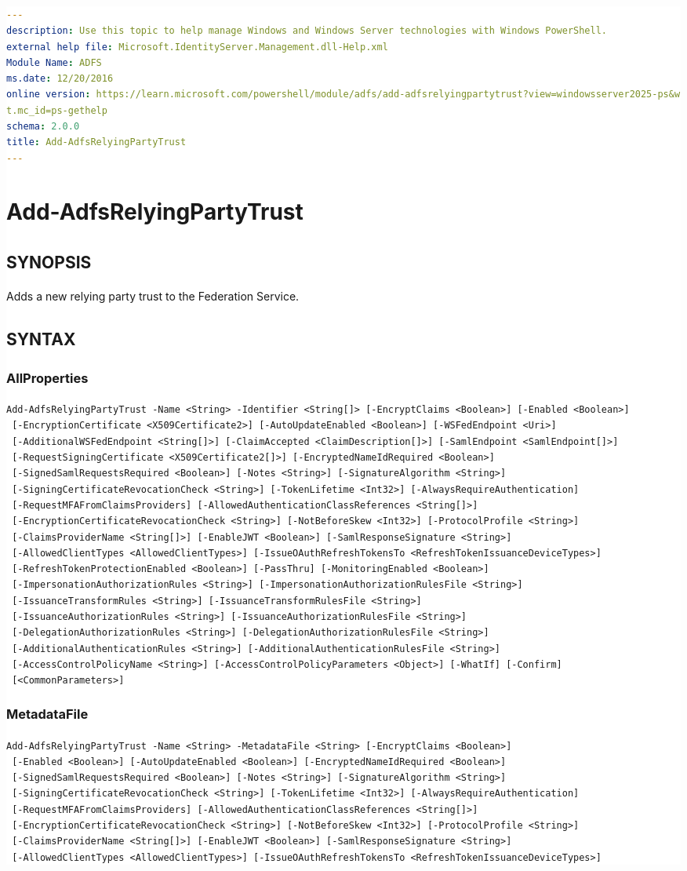 ```yaml
---
description: Use this topic to help manage Windows and Windows Server technologies with Windows PowerShell.
external help file: Microsoft.IdentityServer.Management.dll-Help.xml
Module Name: ADFS
ms.date: 12/20/2016
online version: https://learn.microsoft.com/powershell/module/adfs/add-adfsrelyingpartytrust?view=windowsserver2025-ps&wt.mc_id=ps-gethelp
schema: 2.0.0
title: Add-AdfsRelyingPartyTrust
---
```


# Add-AdfsRelyingPartyTrust

## SYNOPSIS
Adds a new relying party trust to the Federation Service.

## SYNTAX

### AllProperties
```
Add-AdfsRelyingPartyTrust -Name <String> -Identifier <String[]> [-EncryptClaims <Boolean>] [-Enabled <Boolean>]
 [-EncryptionCertificate <X509Certificate2>] [-AutoUpdateEnabled <Boolean>] [-WSFedEndpoint <Uri>]
 [-AdditionalWSFedEndpoint <String[]>] [-ClaimAccepted <ClaimDescription[]>] [-SamlEndpoint <SamlEndpoint[]>]
 [-RequestSigningCertificate <X509Certificate2[]>] [-EncryptedNameIdRequired <Boolean>]
 [-SignedSamlRequestsRequired <Boolean>] [-Notes <String>] [-SignatureAlgorithm <String>]
 [-SigningCertificateRevocationCheck <String>] [-TokenLifetime <Int32>] [-AlwaysRequireAuthentication]
 [-RequestMFAFromClaimsProviders] [-AllowedAuthenticationClassReferences <String[]>]
 [-EncryptionCertificateRevocationCheck <String>] [-NotBeforeSkew <Int32>] [-ProtocolProfile <String>]
 [-ClaimsProviderName <String[]>] [-EnableJWT <Boolean>] [-SamlResponseSignature <String>]
 [-AllowedClientTypes <AllowedClientTypes>] [-IssueOAuthRefreshTokensTo <RefreshTokenIssuanceDeviceTypes>]
 [-RefreshTokenProtectionEnabled <Boolean>] [-PassThru] [-MonitoringEnabled <Boolean>]
 [-ImpersonationAuthorizationRules <String>] [-ImpersonationAuthorizationRulesFile <String>]
 [-IssuanceTransformRules <String>] [-IssuanceTransformRulesFile <String>]
 [-IssuanceAuthorizationRules <String>] [-IssuanceAuthorizationRulesFile <String>]
 [-DelegationAuthorizationRules <String>] [-DelegationAuthorizationRulesFile <String>]
 [-AdditionalAuthenticationRules <String>] [-AdditionalAuthenticationRulesFile <String>]
 [-AccessControlPolicyName <String>] [-AccessControlPolicyParameters <Object>] [-WhatIf] [-Confirm]
 [<CommonParameters>]
```

### MetadataFile
```
Add-AdfsRelyingPartyTrust -Name <String> -MetadataFile <String> [-EncryptClaims <Boolean>]
 [-Enabled <Boolean>] [-AutoUpdateEnabled <Boolean>] [-EncryptedNameIdRequired <Boolean>]
 [-SignedSamlRequestsRequired <Boolean>] [-Notes <String>] [-SignatureAlgorithm <String>]
 [-SigningCertificateRevocationCheck <String>] [-TokenLifetime <Int32>] [-AlwaysRequireAuthentication]
 [-RequestMFAFromClaimsProviders] [-AllowedAuthenticationClassReferences <String[]>]
 [-EncryptionCertificateRevocationCheck <String>] [-NotBeforeSkew <Int32>] [-ProtocolProfile <String>]
 [-ClaimsProviderName <String[]>] [-EnableJWT <Boolean>] [-SamlResponseSignature <String>]
 [-AllowedClientTypes <AllowedClientTypes>] [-IssueOAuthRefreshTokensTo <RefreshTokenIssuanceDeviceTypes>]
```